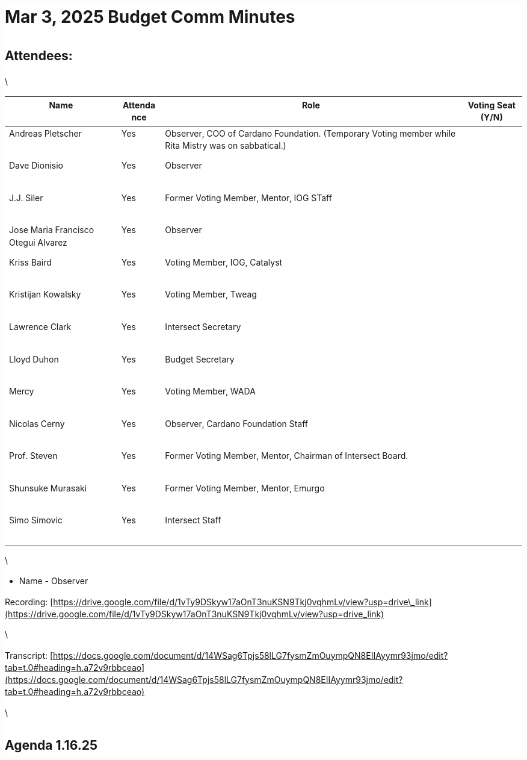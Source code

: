 # Mar 3, 2025 Budget Comm Minutes

## Attendees:&#x20;

\


| Name                                | Attendance | Role                                                                                                | Voting Seat (Y/N) |
| ----------------------------------- | ---------- | --------------------------------------------------------------------------------------------------- | ----------------- |
| Andreas Pletscher                   | Yes        | Observer, COO of Cardano Foundation. (Temporary Voting member while Rita Mistry was on sabbatical.) | <p><br></p>       |
| Dave Dionisio                       | Yes        | Observer                                                                                            | <p><br></p>       |
| J.J. Siler                          | Yes        | Former Voting Member, Mentor, IOG STaff                                                             | <p><br></p>       |
| Jose Maria Francisco Otegui Alvarez | Yes        | Observer                                                                                            | <p><br></p>       |
| Kriss Baird                         | Yes        | Voting Member, IOG, Catalyst                                                                        | <p><br></p>       |
| Kristijan Kowalsky                  | Yes        | Voting Member, Tweag                                                                                | <p><br></p>       |
| Lawrence Clark                      | Yes        | Intersect Secretary                                                                                 | <p><br></p>       |
| Lloyd Duhon                         | Yes        | Budget Secretary                                                                                    | <p><br></p>       |
| Mercy                               | Yes        | Voting Member, WADA                                                                                 | <p><br></p>       |
| Nicolas Cerny                       | Yes        | Observer, Cardano Foundation Staff                                                                  | <p><br></p>       |
| Prof. Steven                        | Yes        | Former Voting Member, Mentor, Chairman of Intersect Board.                                          | <p><br></p>       |
| Shunsuke Murasaki                   | Yes        | Former Voting Member, Mentor, Emurgo                                                                | <p><br></p>       |
| Simo Simovic                        | Yes        | Intersect Staff                                                                                     | <p><br></p>       |

\


* Name - Observer

&#x20;

Recording: [https://drive.google.com/file/d/1vTy9DSkyw17aOnT3nuKSN9Tkj0vqhmLv/view?usp=drive\_link](https://drive.google.com/file/d/1vTy9DSkyw17aOnT3nuKSN9Tkj0vqhmLv/view?usp=drive_link)

\


Transcript: [https://docs.google.com/document/d/14WSag6Tpjs58lLG7fysmZmOuympQN8EIIAyymr93jmo/edit?tab=t.0#heading=h.a72v9rbbceao](https://docs.google.com/document/d/14WSag6Tpjs58lLG7fysmZmOuympQN8EIIAyymr93jmo/edit?tab=t.0#heading=h.a72v9rbbceao)

\


## Agenda 1.16.25

